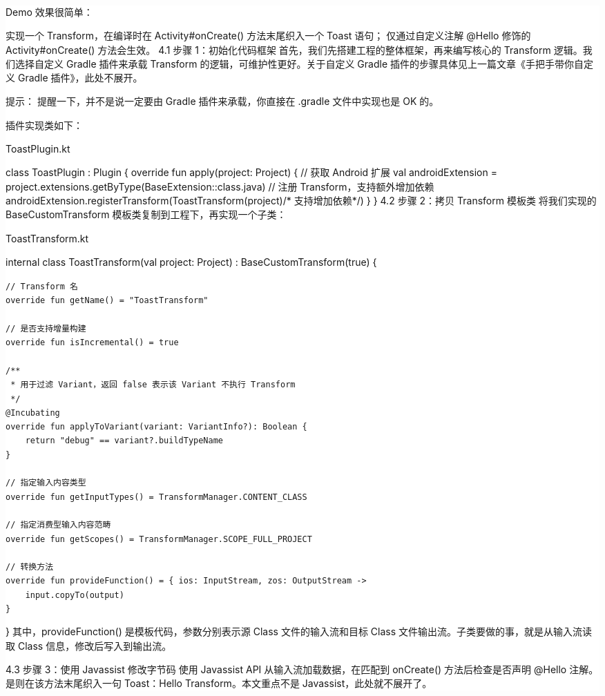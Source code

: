 Demo 效果很简单：

实现一个 Transform，在编译时在 Activity#onCreate() 方法末尾织入一个 Toast 语句；
仅通过自定义注解 @Hello 修饰的 Activity#onCreate() 方法会生效。
4.1 步骤 1：初始化代码框架
首先，我们先搭建工程的整体框架，再来编写核心的 Transform 逻辑。我们选择自定义 Gradle 插件来承载 Transform 的逻辑，可维护性更好。关于自定义 Gradle 插件的步骤具体见上一篇文章《手把手带你自定义 Gradle 插件》，此处不展开。

提示： 提醒一下，并不是说一定要由 Gradle 插件来承载，你直接在 .gradle 文件中实现也是 OK 的。

插件实现类如下：

ToastPlugin.kt

class ToastPlugin : Plugin<Project> {
    override fun apply(project: Project) {
        // 获取 Android 扩展
        val androidExtension = project.extensions.getByType(BaseExtension::class.java)
        // 注册 Transform，支持额外增加依赖
        androidExtension.registerTransform(ToastTransform(project)/* 支持增加依赖*/)
    }
}
4.2 步骤 2：拷贝 Transform 模板类
将我们实现的 BaseCustomTransform 模板类复制到工程下，再实现一个子类：

ToastTransform.kt

internal class ToastTransform(val project: Project) : BaseCustomTransform(true) {

    // Transform 名
    override fun getName() = "ToastTransform"

    // 是否支持增量构建
    override fun isIncremental() = true

    /**
     * 用于过滤 Variant，返回 false 表示该 Variant 不执行 Transform
     */
    @Incubating
    override fun applyToVariant(variant: VariantInfo?): Boolean {
        return "debug" == variant?.buildTypeName
    }

    // 指定输入内容类型
    override fun getInputTypes() = TransformManager.CONTENT_CLASS

    // 指定消费型输入内容范畴
    override fun getScopes() = TransformManager.SCOPE_FULL_PROJECT

    // 转换方法
    override fun provideFunction() = { ios: InputStream, zos: OutputStream ->
        input.copyTo(output)
    }
}
其中，provideFunction() 是模板代码，参数分别表示源 Class 文件的输入流和目标 Class 文件输出流。子类要做的事，就是从输入流读取 Class 信息，修改后写入到输出流。

4.3 步骤 3：使用 Javassist 修改字节码
使用 Javassist API 从输入流加载数据，在匹配到 onCreate() 方法后检查是否声明 @Hello 注解。是则在该方法末尾织入一句 Toast：Hello Transform。本文重点不是 Javassist，此处就不展开了。
